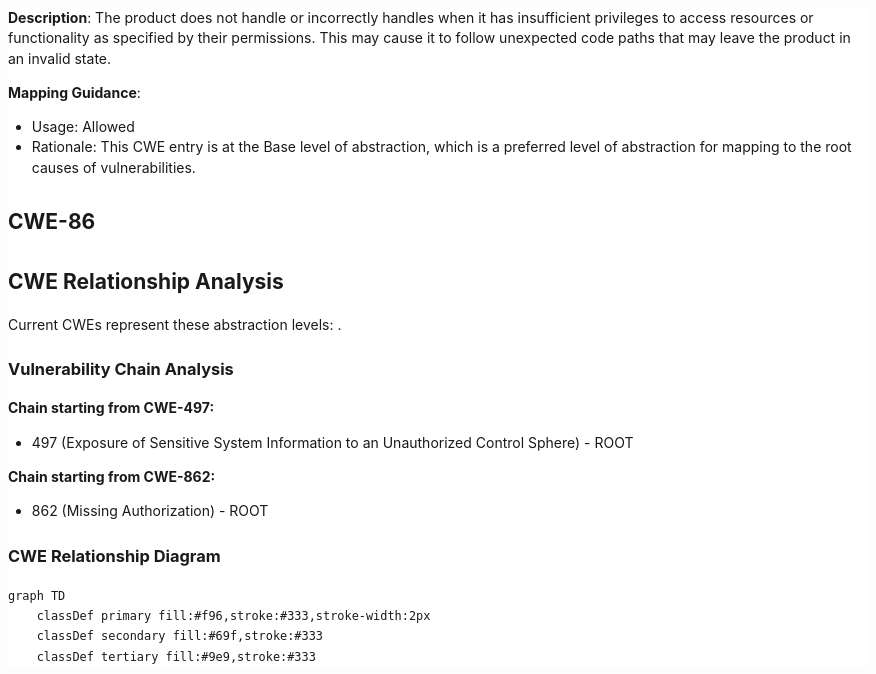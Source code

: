 **Description**:
The product does not handle or incorrectly handles when it has insufficient privileges to access resources or functionality as specified by their permissions. This may cause it to follow unexpected code paths that may leave the product in an invalid state.

**Mapping Guidance**:
- Usage: Allowed
- Rationale: This CWE entry is at the Base level of abstraction, which is a preferred level of abstraction for mapping to the root causes of vulnerabilities.

## CWE-86


## CWE Relationship Analysis

Current CWEs represent these abstraction levels: .


### Vulnerability Chain Analysis

**Chain starting from CWE-497:**
- 497 (Exposure of Sensitive System Information to an Unauthorized Control Sphere) - ROOT


**Chain starting from CWE-862:**
- 862 (Missing Authorization) - ROOT



### CWE Relationship Diagram

```mermaid
graph TD
    classDef primary fill:#f96,stroke:#333,stroke-width:2px
    classDef secondary fill:#69f,stroke:#333
    classDef tertiary fill:#9e9,stroke:#333
```